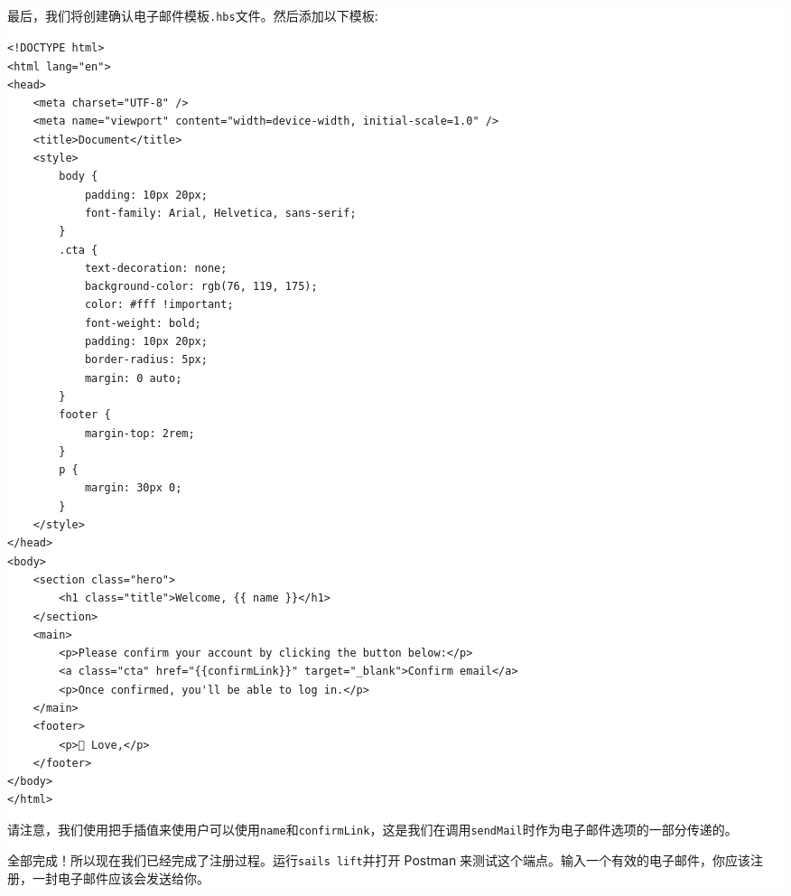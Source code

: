 最后，我们将创建确认电子邮件模板`.hbs`文件。然后添加以下模板:

```
<!DOCTYPE html>
<html lang="en">
<head>
    <meta charset="UTF-8" />
    <meta name="viewport" content="width=device-width, initial-scale=1.0" />
    <title>Document</title>
    <style>
        body {
            padding: 10px 20px;
            font-family: Arial, Helvetica, sans-serif;
        }
        .cta {
            text-decoration: none;
            background-color: rgb(76, 119, 175);
            color: #fff !important;
            font-weight: bold;
            padding: 10px 20px;
            border-radius: 5px;
            margin: 0 auto;
        }
        footer {
            margin-top: 2rem;
        }
        p {
            margin: 30px 0;
        }
    </style>
</head>
<body>
    <section class="hero">
        <h1 class="title">Welcome, {{ name }}</h1>
    </section>
    <main>
        <p>Please confirm your account by clicking the button below:</p>
        <a class="cta" href="{{confirmLink}}" target="_blank">Confirm email</a>
        <p>Once confirmed, you'll be able to log in.</p>
    </main>
    <footer>
        <p>🖤 Love,</p>
    </footer>
</body>
</html>
```

请注意，我们使用把手插值来使用户可以使用`name`和`confirmLink`，这是我们在调用`sendMail`时作为电子邮件选项的一部分传递的。

全部完成！所以现在我们已经完成了注册过程。运行`sails lift`并打开 Postman 来测试这个端点。输入一个有效的电子邮件，你应该注册，一封电子邮件应该会发送给你。
